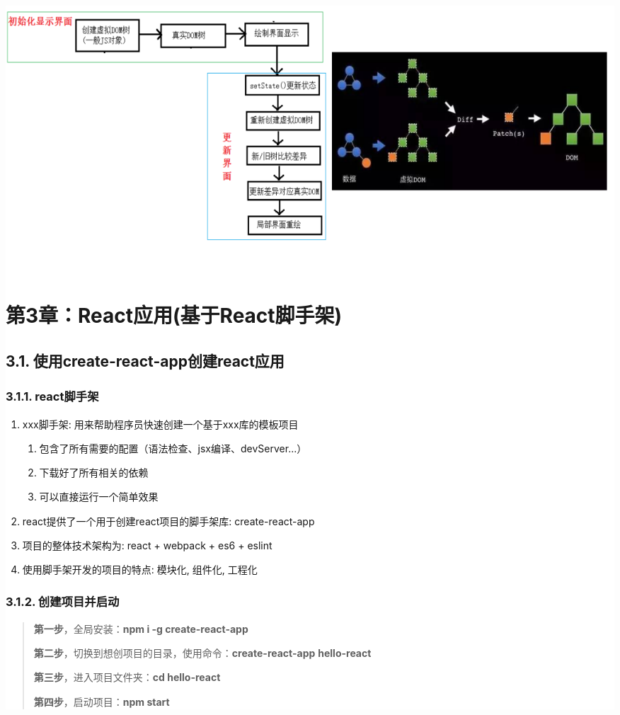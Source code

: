 ![image-20231207135529147](./assets/image-20231207135529147.png)


# 第3章：React应用(基于React脚手架)

## 3.1. 使用create-react-app创建react应用

### 3.1.1. react脚手架

1.  xxx脚手架: 用来帮助程序员快速创建一个基于xxx库的模板项目

    1.  包含了所有需要的配置（语法检查、jsx编译、devServer...）

    2.  下载好了所有相关的依赖

    3.  可以直接运行一个简单效果

2.  react提供了一个用于创建react项目的脚手架库: create-react-app

3.  项目的整体技术架构为: react + webpack + es6 + eslint

4.  使用脚手架开发的项目的特点: 模块化, 组件化, 工程化

### 3.1.2. 创建项目并启动

> **第一步**，全局安装：**npm i -g create-react-app**
>
> **第二步**，切换到想创项目的目录，使用命令：**create-react-app**
> **hello-react**
>
> **第三步**，进入项目文件夹：**cd hello-react**
>
> **第四步**，启动项目：**npm start**
